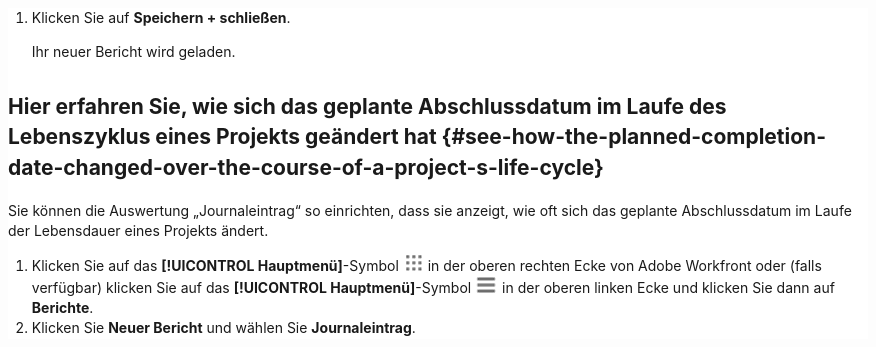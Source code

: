 1. Klicken Sie auf **Speichern + schließen**.

   Ihr neuer Bericht wird geladen.

## Hier erfahren Sie, wie sich das geplante Abschlussdatum im Laufe des Lebenszyklus eines Projekts geändert hat {#see-how-the-planned-completion-date-changed-over-the-course-of-a-project-s-life-cycle}

Sie können die Auswertung „Journaleintrag“ so einrichten, dass sie anzeigt, wie oft sich das geplante Abschlussdatum im Laufe der Lebensdauer eines Projekts ändert.

1. Klicken Sie auf das **[!UICONTROL Hauptmenü]**-Symbol ![Hauptmenü](/help/_includes/assets/main-menu-icon.png) in der oberen rechten Ecke von Adobe Workfront oder (falls verfügbar) klicken Sie auf das **[!UICONTROL Hauptmenü]**-Symbol ![Hauptmenü](/help/_includes/assets/main-menu-icon-left-nav.png) in der oberen linken Ecke und klicken Sie dann auf **Berichte**.
1. Klicken Sie **Neuer Bericht** und wählen Sie **Journaleintrag**.
